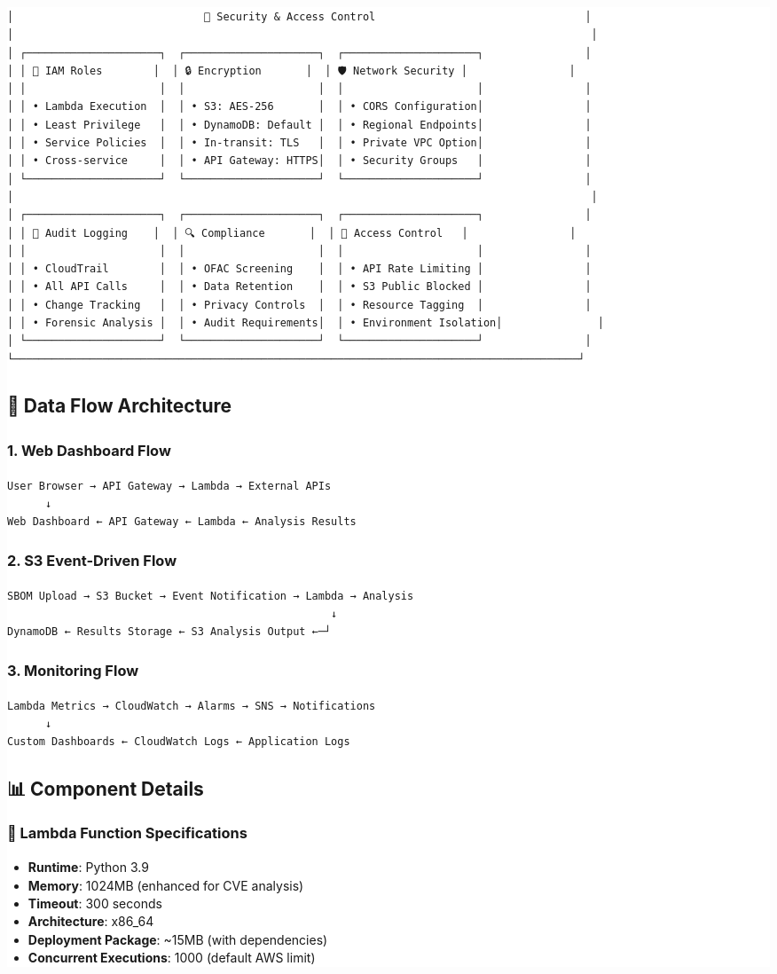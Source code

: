 ```
│                              🔐 Security & Access Control                                 │
│                                                                                           │
│ ┌─────────────────────┐  ┌─────────────────────┐  ┌─────────────────────┐                │
│ │ 👤 IAM Roles        │  │ 🔒 Encryption       │  │ 🛡️ Network Security │                │
│ │                     │  │                     │  │                     │                │
│ │ • Lambda Execution  │  │ • S3: AES-256       │  │ • CORS Configuration│                │
│ │ • Least Privilege   │  │ • DynamoDB: Default │  │ • Regional Endpoints│                │
│ │ • Service Policies  │  │ • In-transit: TLS   │  │ • Private VPC Option│                │
│ │ • Cross-service     │  │ • API Gateway: HTTPS│  │ • Security Groups   │                │
│ └─────────────────────┘  └─────────────────────┘  └─────────────────────┘                │
│                                                                                           │
│ ┌─────────────────────┐  ┌─────────────────────┐  ┌─────────────────────┐                │
│ │ 📝 Audit Logging    │  │ 🔍 Compliance       │  │ 🚫 Access Control   │                │
│ │                     │  │                     │  │                     │                │
│ │ • CloudTrail        │  │ • OFAC Screening    │  │ • API Rate Limiting │                │
│ │ • All API Calls     │  │ • Data Retention    │  │ • S3 Public Blocked │                │
│ │ • Change Tracking   │  │ • Privacy Controls  │  │ • Resource Tagging  │                │
│ │ • Forensic Analysis │  │ • Audit Requirements│  │ • Environment Isolation│               │
│ └─────────────────────┘  └─────────────────────┘  └─────────────────────┘                │
└─────────────────────────────────────────────────────────────────────────────────────────┘
```

## 🔄 Data Flow Architecture

### 1. Web Dashboard Flow
```
User Browser → API Gateway → Lambda → External APIs
      ↓
Web Dashboard ← API Gateway ← Lambda ← Analysis Results
```

### 2. S3 Event-Driven Flow
```
SBOM Upload → S3 Bucket → Event Notification → Lambda → Analysis
                                                   ↓
DynamoDB ← Results Storage ← S3 Analysis Output ←─┘
```

### 3. Monitoring Flow
```
Lambda Metrics → CloudWatch → Alarms → SNS → Notifications
      ↓
Custom Dashboards ← CloudWatch Logs ← Application Logs
```

## 📊 Component Details

### 🚀 Lambda Function Specifications
- **Runtime**: Python 3.9
- **Memory**: 1024MB (enhanced for CVE analysis)
- **Timeout**: 300 seconds
- **Architecture**: x86_64
- **Deployment Package**: ~15MB (with dependencies)
- **Concurrent Executions**: 1000 (default AWS limit)
